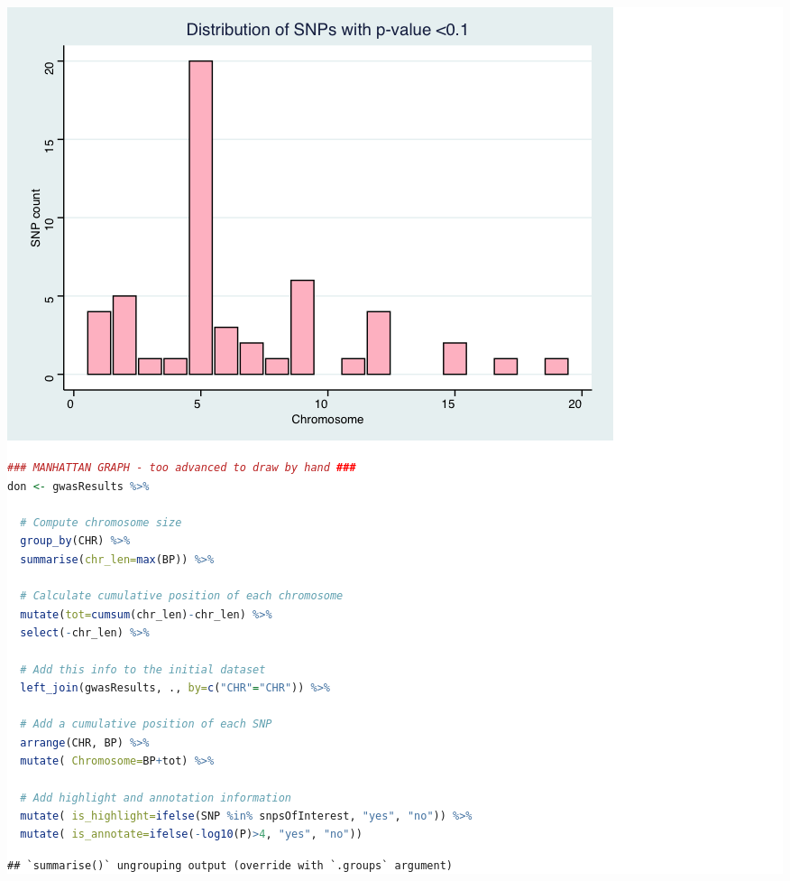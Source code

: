 ![](BIS15L-Final-Project_files/figure-html/unnamed-chunk-32-1.png)


```r
### MANHATTAN GRAPH - too advanced to draw by hand ###
don <- gwasResults %>% 
  
  # Compute chromosome size
  group_by(CHR) %>% 
  summarise(chr_len=max(BP)) %>% 
  
  # Calculate cumulative position of each chromosome
  mutate(tot=cumsum(chr_len)-chr_len) %>%
  select(-chr_len) %>%
  
  # Add this info to the initial dataset
  left_join(gwasResults, ., by=c("CHR"="CHR")) %>%
  
  # Add a cumulative position of each SNP
  arrange(CHR, BP) %>%
  mutate( Chromosome=BP+tot) %>%

  # Add highlight and annotation information
  mutate( is_highlight=ifelse(SNP %in% snpsOfInterest, "yes", "no")) %>%
  mutate( is_annotate=ifelse(-log10(P)>4, "yes", "no")) 
```

```
## `summarise()` ungrouping output (override with `.groups` argument)
```
